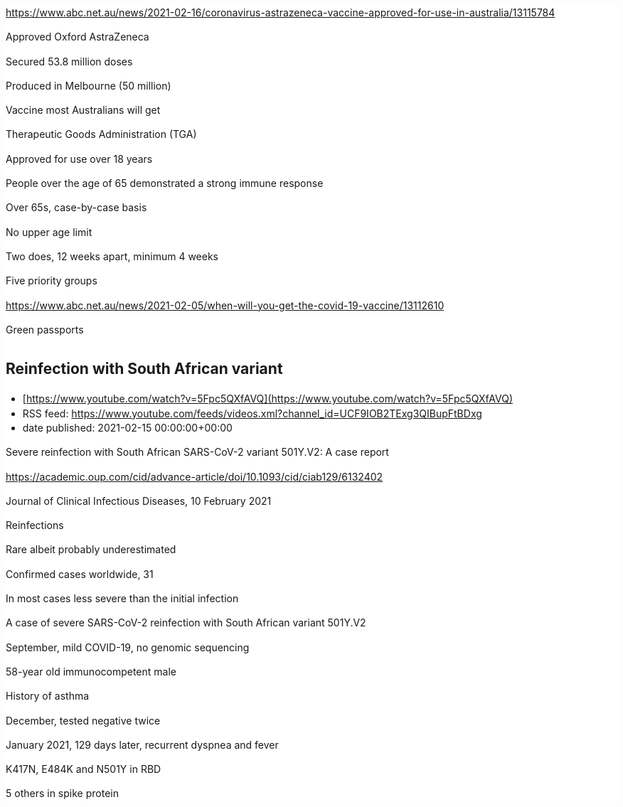 https://www.abc.net.au/news/2021-02-16/coronavirus-astrazeneca-vaccine-approved-for-use-in-australia/13115784

Approved Oxford AstraZeneca

Secured 53.8 million doses

Produced in Melbourne (50 million)

Vaccine most Australians will get

Therapeutic Goods Administration (TGA)

Approved for use over 18 years

People over the age of 65 demonstrated a strong immune response

Over 65s, case-by-case basis

No upper age limit

Two does, 12 weeks apart, minimum 4 weeks

Five priority groups

https://www.abc.net.au/news/2021-02-05/when-will-you-get-the-covid-19-vaccine/13112610

Green passports

## Reinfection with South African variant
 - [https://www.youtube.com/watch?v=5Fpc5QXfAVQ](https://www.youtube.com/watch?v=5Fpc5QXfAVQ)
 - RSS feed: https://www.youtube.com/feeds/videos.xml?channel_id=UCF9IOB2TExg3QIBupFtBDxg
 - date published: 2021-02-15 00:00:00+00:00

Severe reinfection with South African SARS-CoV-2 variant 501Y.V2: A case report 

https://academic.oup.com/cid/advance-article/doi/10.1093/cid/ciab129/6132402

Journal of Clinical Infectious Diseases, 10 February 2021

Reinfections

Rare albeit probably underestimated

Confirmed cases worldwide, 31 

In most cases less severe than the initial infection

A case of severe SARS-CoV-2 reinfection with South African variant 501Y.V2

September, mild COVID-19, no genomic sequencing

58-year old immunocompetent male

History of asthma

December, tested negative twice

January 2021, 129 days later, recurrent dyspnea and fever

K417N, E484K and N501Y in RBD

5 others in spike protein

